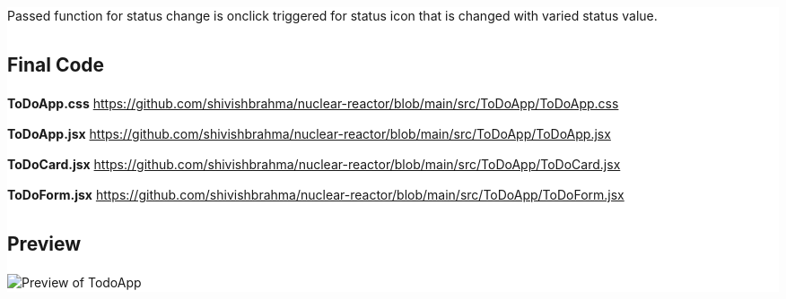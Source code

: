 Passed function for status change is onclick triggered for status icon that is changed with varied status value.

## Final Code

**ToDoApp.css**
<https://github.com/shivishbrahma/nuclear-reactor/blob/main/src/ToDoApp/ToDoApp.css>

**ToDoApp.jsx**
<https://github.com/shivishbrahma/nuclear-reactor/blob/main/src/ToDoApp/ToDoApp.jsx>

**ToDoCard.jsx**
<https://github.com/shivishbrahma/nuclear-reactor/blob/main/src/ToDoApp/ToDoCard.jsx>

**ToDoForm.jsx**
<https://github.com/shivishbrahma/nuclear-reactor/blob/main/src/ToDoApp/ToDoForm.jsx>

## Preview

![Preview of TodoApp](https://dev-to-uploads.s3.amazonaws.com/uploads/articles/kwuku2famd9mqed5fin6.png)
